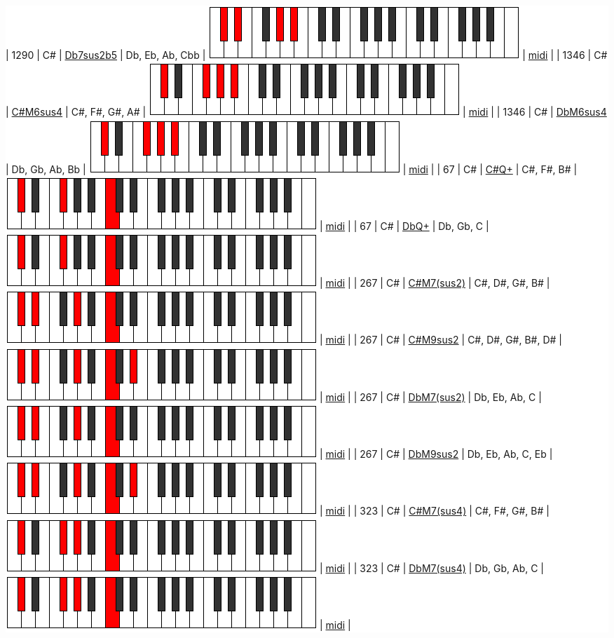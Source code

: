 | 1290 | C# | [Db7sus2b5](ChordDFlatDominantSeventhSuspendedSecondFlatFifth.md) | Db, Eb, Ab, Cbb | ![Db7sus2b5](ChordDFlatDominantSeventhSuspendedSecondFlatFifthRootPosition.png) | [midi](ChordDFlatDominantSeventhSuspendedSecondFlatFifthRootPosition.mid) |
| 1346 | C# | [C#M6sus4](ChordCSharpMajorSixthSuspendedFourth.md) | C#, F#, G#, A# | ![C#M6sus4](ChordCSharpMajorSixthSuspendedFourthRootPosition.png) | [midi](ChordCSharpMajorSixthSuspendedFourthRootPosition.mid) |
| 1346 | C# | [DbM6sus4](ChordDFlatMajorSixthSuspendedFourth.md) | Db, Gb, Ab, Bb | ![DbM6sus4](ChordDFlatMajorSixthSuspendedFourthRootPosition.png) | [midi](ChordDFlatMajorSixthSuspendedFourthRootPosition.mid) |
| 67 | C# | [C#Q+](ChordCSharpQuartalAugmented.md) | C#, F#, B# | ![C#Q+](ChordCSharpQuartalAugmentedRootPosition.png) | [midi](ChordCSharpQuartalAugmentedRootPosition.mid) |
| 67 | C# | [DbQ+](ChordDFlatQuartalAugmented.md) | Db, Gb, C | ![DbQ+](ChordDFlatQuartalAugmentedRootPosition.png) | [midi](ChordDFlatQuartalAugmentedRootPosition.mid) |
| 267 | C# | [C#M7(sus2)](ChordCSharpMajorSeventhSuspendedSecond.md) | C#, D#, G#, B# | ![C#M7(sus2)](ChordCSharpMajorSeventhSuspendedSecondRootPosition.png) | [midi](ChordCSharpMajorSeventhSuspendedSecondRootPosition.mid) |
| 267 | C# | [C#M9sus2](ChordCSharpMajorNinthSuspendedSecond.md) | C#, D#, G#, B#, D# | ![C#M9sus2](ChordCSharpMajorNinthSuspendedSecondRootPosition.png) | [midi](ChordCSharpMajorNinthSuspendedSecondRootPosition.mid) |
| 267 | C# | [DbM7(sus2)](ChordDFlatMajorSeventhSuspendedSecond.md) | Db, Eb, Ab, C | ![DbM7(sus2)](ChordDFlatMajorSeventhSuspendedSecondRootPosition.png) | [midi](ChordDFlatMajorSeventhSuspendedSecondRootPosition.mid) |
| 267 | C# | [DbM9sus2](ChordDFlatMajorNinthSuspendedSecond.md) | Db, Eb, Ab, C, Eb | ![DbM9sus2](ChordDFlatMajorNinthSuspendedSecondRootPosition.png) | [midi](ChordDFlatMajorNinthSuspendedSecondRootPosition.mid) |
| 323 | C# | [C#M7(sus4)](ChordCSharpMajorSeventhSuspendedFourth.md) | C#, F#, G#, B# | ![C#M7(sus4)](ChordCSharpMajorSeventhSuspendedFourthRootPosition.png) | [midi](ChordCSharpMajorSeventhSuspendedFourthRootPosition.mid) |
| 323 | C# | [DbM7(sus4)](ChordDFlatMajorSeventhSuspendedFourth.md) | Db, Gb, Ab, C | ![DbM7(sus4)](ChordDFlatMajorSeventhSuspendedFourthRootPosition.png) | [midi](ChordDFlatMajorSeventhSuspendedFourthRootPosition.mid) |